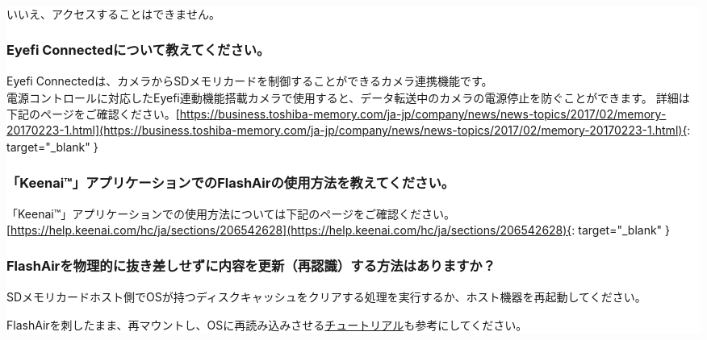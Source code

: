 いいえ、アクセスすることはできません。

### Eyefi Connectedについて教えてください。

Eyefi Connectedは、カメラからSDメモリカードを制御することができるカメラ連携機能です。<br>電源コントロールに対応したEyefi連動機能搭載カメラで使用すると、データ転送中のカメラの電源停止を防ぐことができます。 詳細は下記のページをご確認ください。[https://business.toshiba-memory.com/ja-jp/company/news/news-topics/2017/02/memory-20170223-1.html](https://business.toshiba-memory.com/ja-jp/company/news/news-topics/2017/02/memory-20170223-1.html){: target="_blank" }

### 「Keenai™」アプリケーションでのFlashAirの使用方法を教えてください。

「Keenai™」アプリケーションでの使用方法については下記のページをご確認ください。[https://help.keenai.com/hc/ja/sections/206542628](https://help.keenai.com/hc/ja/sections/206542628){: target="_blank" }

### FlashAirを物理的に抜き差しせずに内容を更新（再認識）する方法はありますか？

SDメモリカードホスト側でOSが持つディスクキャッシュをクリアする処理を実行するか、ホスト機器を再起動してください。

FlashAirを刺したまま、再マウントし、OSに再読み込みさせる[チュートリアル](../tutorials/advanced/6)も参考にしてください。
